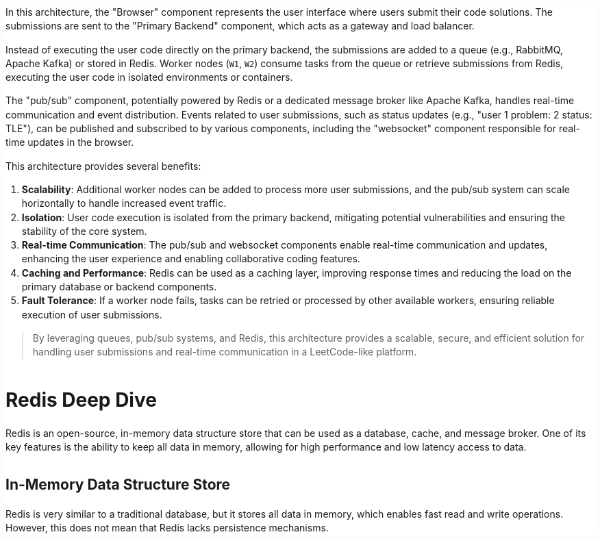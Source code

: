 In this architecture, the "Browser" component represents the user interface where users submit their code solutions. The submissions are sent to the "Primary Backend" component, which acts as a gateway and load balancer.

Instead of executing the user code directly on the primary backend, the submissions are added to a queue (e.g., RabbitMQ, Apache Kafka) or stored in Redis. Worker nodes (`W1`, `W2`) consume tasks from the queue or retrieve submissions from Redis, executing the user code in isolated environments or containers.

The "pub/sub" component, potentially powered by Redis or a dedicated message broker like Apache Kafka, handles real-time communication and event distribution. Events related to user submissions, such as status updates (e.g., "user 1 problem: 2 status: TLE"), can be published and subscribed to by various components, including the "websocket" component responsible for real-time updates in the browser.

This architecture provides several benefits:

1. **Scalability**: Additional worker nodes can be added to process more user submissions, and the pub/sub system can scale horizontally to handle increased event traffic.
2. **Isolation**: User code execution is isolated from the primary backend, mitigating potential vulnerabilities and ensuring the stability of the core system.
3. **Real-time Communication**: The pub/sub and websocket components enable real-time communication and updates, enhancing the user experience and enabling collaborative coding features.
4. **Caching and Performance**: Redis can be used as a caching layer, improving response times and reducing the load on the primary database or backend components.
5. **Fault Tolerance**: If a worker node fails, tasks can be retried or processed by other available workers, ensuring reliable execution of user submissions.

> By leveraging queues, pub/sub systems, and Redis, this architecture provides a scalable, secure, and efficient solution for handling user submissions and real-time communication in a LeetCode-like platform.
> 

# Redis Deep Dive

Redis is an open-source, in-memory data structure store that can be used as a database, cache, and message broker. One of its key features is the ability to keep all data in memory, allowing for high performance and low latency access to data.

## In-Memory Data Structure Store

Redis is very similar to a traditional database, but it stores all data in memory, which enables fast read and write operations. However, this does not mean that Redis lacks persistence mechanisms.
